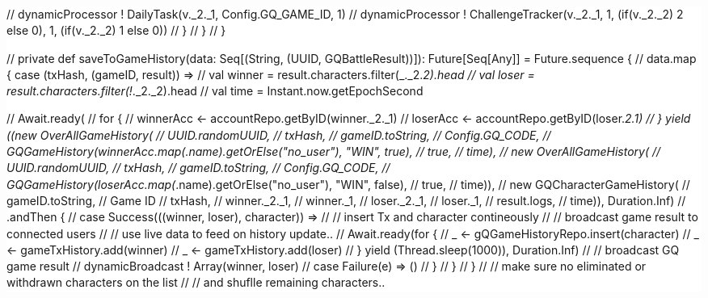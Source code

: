 //         dynamicProcessor ! DailyTask(v._2._1, Config.GQ_GAME_ID, 1)
//         dynamicProcessor ! ChallengeTracker(v._2._1, 1, (if(v._2._2) 2 else 0), 1, (if(v._2._2) 1 else 0))
//       }
//     }
//   }

//   private def saveToGameHistory(data: Seq[(String, (UUID, GQBattleResult))]): Future[Seq[Any]] = Future.sequence {
//     data.map { case (txHash, (gameID, result)) =>
//       val winner = result.characters.filter(_._2._2).head
//       val loser = result.characters.filter(!_._2._2).head
//       val time = Instant.now.getEpochSecond

//       Await.ready(
//         for {
//           winnerAcc <- accountRepo.getByID(winner._2._1)
//           loserAcc <- accountRepo.getByID(loser._2._1)
//         } yield ((new OverAllGameHistory(
//                             UUID.randomUUID,
//                               txHash,
//                               gameID.toString,
//                               Config.GQ_CODE,
//                               GQGameHistory(winnerAcc.map(_.name).getOrElse("no_user"), "WIN", true),
//                               true,
//                               time),
//           new OverAllGameHistory(
//                               UUID.randomUUID,
//                               txHash,
//                               gameID.toString,
//                               Config.GQ_CODE,
//                               GQGameHistory(loserAcc.map(_.name).getOrElse("no_user"), "WIN", false),
//                               true,
//                               time)),
//           new GQCharacterGameHistory(
//                         gameID.toString, // Game ID
//                         txHash,
//                         winner._2._1,
//                         winner._1,
//                         loser._2._1,
//                         loser._1,
//                         result.logs,
//                         time)), Duration.Inf)
//           .andThen {
//             case Success(((winner, loser), character)) =>
//               // insert Tx and character contineously
//               // broadcast game result to connected users
//               // use live data to feed on history update..
//               Await.ready(for {
//                 _ <- gQGameHistoryRepo.insert(character)
//                 _ <- gameTxHistory.add(winner)
//                 _ <- gameTxHistory.add(loser)
//               } yield (Thread.sleep(1000)), Duration.Inf)
//               // broadcast GQ game result
//               dynamicBroadcast ! Array(winner, loser)
//             case Failure(e) => ()
//           }
//     }
//   }
//   // make sure no eliminated or withdrawn characters on the list
//   // and shuflle remaining characters..